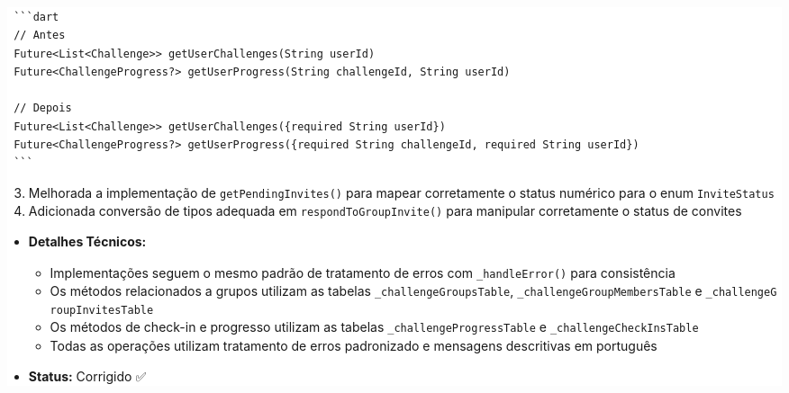      ```dart
     // Antes
     Future<List<Challenge>> getUserChallenges(String userId) 
     Future<ChallengeProgress?> getUserProgress(String challengeId, String userId)
     
     // Depois
     Future<List<Challenge>> getUserChallenges({required String userId})
     Future<ChallengeProgress?> getUserProgress({required String challengeId, required String userId})
     ```
  3. Melhorada a implementação de `getPendingInvites()` para mapear corretamente o status numérico para o enum `InviteStatus`
  4. Adicionada conversão de tipos adequada em `respondToGroupInvite()` para manipular corretamente o status de convites
  
- **Detalhes Técnicos:**
  - Implementações seguem o mesmo padrão de tratamento de erros com `_handleError()` para consistência
  - Os métodos relacionados a grupos utilizam as tabelas `_challengeGroupsTable`, `_challengeGroupMembersTable` e `_challengeGroupInvitesTable`
  - Os métodos de check-in e progresso utilizam as tabelas `_challengeProgressTable` e `_challengeCheckInsTable`
  - Todas as operações utilizam tratamento de erros padronizado e mensagens descritivas em português

- **Status:** Corrigido ✅
